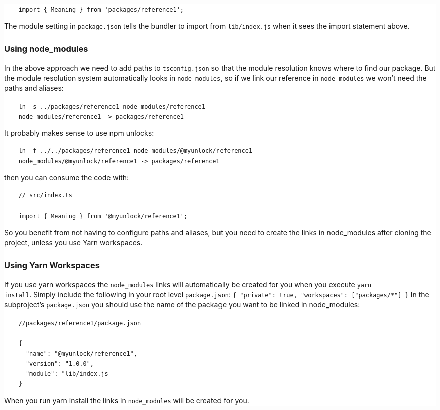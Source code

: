 ```
    import { Meaning } from 'packages/reference1';
```
The module setting in <code>package.json</code> tells the bundler to import from <code>lib/index.js</code> when it sees the import statement above.

### Using node_modules

In the above approach we need to add paths to <code>tsconfig.json</code> so that the module resolution knows where to find our package. But the module resolution system automatically looks in <code>node_modules</code>, so if we link our reference in <code>node_modules</code> we won’t need the paths and aliases:
```
    ln -s ../packages/reference1 node_modules/reference1
    node_modules/reference1 -> packages/reference1
```
It probably makes sense to use npm unlocks:
```
    ln -f ../../packages/reference1 node_modules/@myunlock/reference1
    node_modules/@myunlock/reference1 -> packages/reference1
````
then you can consume the code with:
```
    // src/index.ts

    import { Meaning } from '@myunlock/reference1';
```
So you benefit from not having to configure paths and aliases, but you need to create the links in node_modules after cloning the project, unless you use Yarn workspaces.

### Using Yarn Workspaces

If you use yarn workspaces the <code>node_modules</code> links will automatically be created for you when you execute <code>yarn install</code>. Simply include the following in your root level <code>package.json</code>:
``
    {
      "private": true,
      "workspaces": ["packages/*"]
    }
``
In the subproject’s <code>package.json</code> you should use the name of the package you want to be linked in node_modules:
```
    //packages/reference1/package.json

    {
      "name": "@myunlock/reference1",
      "version": "1.0.0",
      "module": "lib/index.js
    }
```
When you run yarn install the links in <code>node_modules</code> will be created for you.

